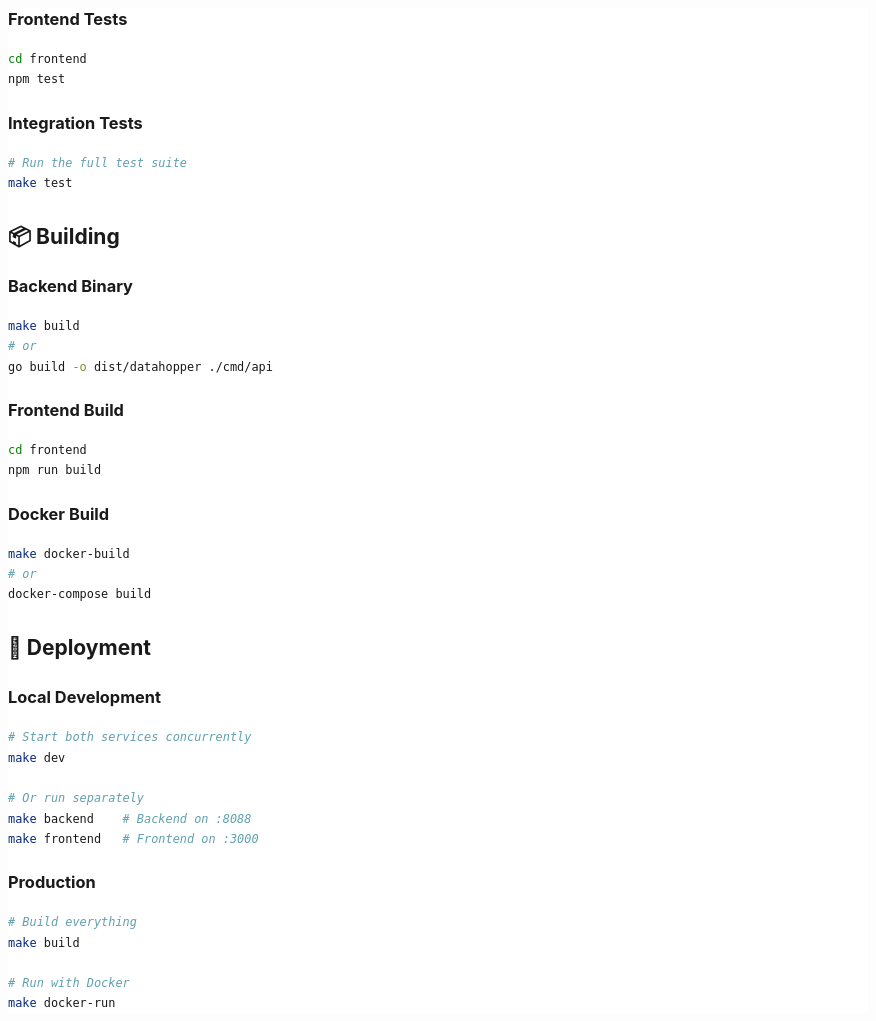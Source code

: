 ### Frontend Tests
```bash
cd frontend
npm test
```

### Integration Tests
```bash
# Run the full test suite
make test
```

## 📦 Building

### Backend Binary
```bash
make build
# or
go build -o dist/datahopper ./cmd/api
```

### Frontend Build
```bash
cd frontend
npm run build
```

### Docker Build
```bash
make docker-build
# or
docker-compose build
```

## 🚀 Deployment

### Local Development
```bash
# Start both services concurrently
make dev

# Or run separately
make backend    # Backend on :8088
make frontend   # Frontend on :3000
```

### Production
```bash
# Build everything
make build

# Run with Docker
make docker-run
```
